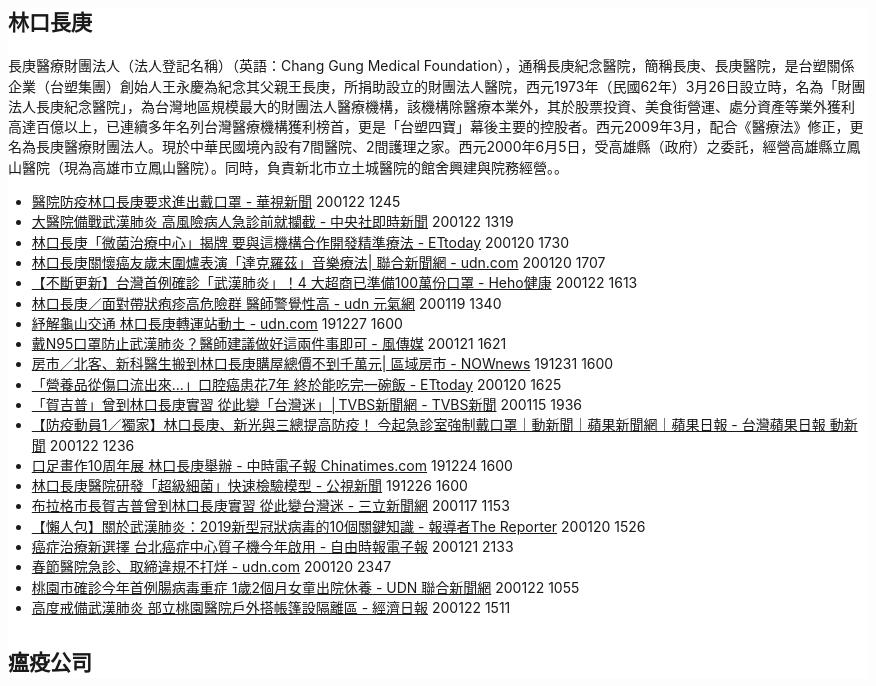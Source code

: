 ## 林口長庚

長庚醫療財團法人（法人登記名稱）（英語：Chang Gung Medical Foundation），通稱長庚紀念醫院，簡稱長庚、長庚醫院，是台塑關係企業（台塑集團）創始人王永慶為紀念其父親王長庚，所捐助設立的財團法人醫院，西元1973年（民國62年）3月26日設立時，名為「財團法人長庚紀念醫院」，為台灣地區規模最大的財團法人醫療機構，該機構除醫療本業外，其於股票投資、美食街營運、處分資產等業外獲利高達百億以上，已連續多年名列台灣醫療機構獲利榜首，更是「台塑四寶」幕後主要的控股者。西元2009年3月，配合《醫療法》修正，更名為長庚醫療財團法人。現於中華民國境內設有7間醫院、2間護理之家。西元2000年6月5日，受高雄縣（政府）之委託，經營高雄縣立鳳山醫院（現為高雄市立鳳山醫院）。同時，負責新北市立土城醫院的館舍興建與院務經營。。
- [醫院防疫林口長庚要求進出戴口罩 - 華視新聞](https://news.cts.com.tw/cts/life/202001/202001221988402.html "醫院防疫林口長庚要求進出戴口罩 - 華視新聞") 200122 1245
- [大醫院備戰武漢肺炎 高風險病人急診前就攔截 - 中央社即時新聞](https://www.cna.com.tw/news/ahel/202001220120.aspx "大醫院備戰武漢肺炎 高風險病人急診前就攔截 - 中央社即時新聞") 200122 1319
- [林口長庚「微菌治療中心」揭牌 要與這機構合作開發精準療法 - ETtoday](https://health.ettoday.net/news/1629268 "林口長庚「微菌治療中心」揭牌 要與這機構合作開發精準療法 - ETtoday") 200120 1730
- [林口長庚關懷癌友歲末圍爐表演「達克羅茲」音樂療法| 聯合新聞網 - udn.com](https://udn.com/news/story/7323/4298781 "林口長庚關懷癌友歲末圍爐表演「達克羅茲」音樂療法| 聯合新聞網 - udn.com") 200120 1707
- [【不斷更新】台灣首例確診「武漢肺炎」！4 大超商已準備100萬份口罩 - Heho健康](https://heho.com.tw/archives/64827 "【不斷更新】台灣首例確診「武漢肺炎」！4 大超商已準備100萬份口罩 - Heho健康") 200122 1613
- [林口長庚／面對帶狀疱疹高危險群 醫師警覺性高 - udn 元氣網](https://health.udn.com/health/story/5971/4295902 "林口長庚／面對帶狀疱疹高危險群 醫師警覺性高 - udn 元氣網") 200119 1340
- [紓解龜山交通 林口長庚轉運站動土 - udn.com](https://udn.com/news/story/11322/4253717 "紓解龜山交通 林口長庚轉運站動土 - udn.com") 191227 1600
- [戴N95口罩防止武漢肺炎？醫師建議做好這兩件事即可 - 風傳媒](https://www.storm.mg/article/2208504 "戴N95口罩防止武漢肺炎？醫師建議做好這兩件事即可 - 風傳媒") 200121 1621
- [房市／北客、新科醫生搬到林口長庚購屋總價不到千萬元| 區域房市 - NOWnews](https://www.nownews.com/news/20191231/3851191/ "房市／北客、新科醫生搬到林口長庚購屋總價不到千萬元| 區域房市 - NOWnews") 191231 1600
- [「營養品從傷口流出來...」口腔癌患花7年 終於能吃完一碗飯 - ETtoday](https://health.ettoday.net/news/1628971 "「營養品從傷口流出來...」口腔癌患花7年 終於能吃完一碗飯 - ETtoday") 200120 1625
- [「賀吉普」曾到林口長庚實習 從此變「台灣迷」│TVBS新聞網 - TVBS新聞](https://news.tvbs.com.tw/life/1263520 "「賀吉普」曾到林口長庚實習 從此變「台灣迷」│TVBS新聞網 - TVBS新聞") 200115 1936
- [【防疫動員1／獨家】林口長庚、新光與三總提高防疫！ 今起急診室強制戴口罩｜動新聞｜蘋果新聞網｜蘋果日報 - 台灣蘋果日報 動新聞](https://tw.video.appledaily.com/hot/20200122/1694576/ "【防疫動員1／獨家】林口長庚、新光與三總提高防疫！ 今起急診室強制戴口罩｜動新聞｜蘋果新聞網｜蘋果日報 - 台灣蘋果日報 動新聞") 200122 1236
- [口足畫作10周年展 林口長庚舉辦 - 中時電子報 Chinatimes.com](https://www.chinatimes.com/realtimenews/20191224004278-260405 "口足畫作10周年展 林口長庚舉辦 - 中時電子報 Chinatimes.com") 191224 1600
- [林口長庚醫院研發「超級細菌」快速檢驗模型 - 公視新聞](https://news.pts.org.tw/article/460297 "林口長庚醫院研發「超級細菌」快速檢驗模型 - 公視新聞") 191226 1600
- [布拉格市長賀吉普曾到林口長庚實習 從此變台灣迷 - 三立新聞網](https://www.setn.com/News.aspx?NewsID=674176 "布拉格市長賀吉普曾到林口長庚實習 從此變台灣迷 - 三立新聞網") 200117 1153
- [【懶人包】關於武漢肺炎：2019新型冠狀病毒的10個關鍵知識 - 報導者The Reporter](https://www.twreporter.org/a/2019-ncov-ten-facts "【懶人包】關於武漢肺炎：2019新型冠狀病毒的10個關鍵知識 - 報導者The Reporter") 200120 1526
- [癌症治療新選擇 台北癌症中心質子機今年啟用 - 自由時報電子報](https://news.ltn.com.tw/news/life/breakingnews/3047331 "癌症治療新選擇 台北癌症中心質子機今年啟用 - 自由時報電子報") 200121 2133
- [春節醫院急診、取締違規不打烊 - udn.com](https://udn.com/news/story/11322/4299335 "春節醫院急診、取締違規不打烊 - udn.com") 200120 2347
- [桃園市確診今年首例腸病毒重症 1歲2個月女童出院休養 - UDN 聯合新聞網](https://udn.com/news/story/7266/4302159 "桃園市確診今年首例腸病毒重症 1歲2個月女童出院休養 - UDN 聯合新聞網") 200122 1055
- [高度戒備武漢肺炎 部立桃園醫院戶外搭帳篷設隔離區 - 經濟日報](https://money.udn.com/money/story/5648/4302881 "高度戒備武漢肺炎 部立桃園醫院戶外搭帳篷設隔離區 - 經濟日報") 200122 1511

## 瘟疫公司
